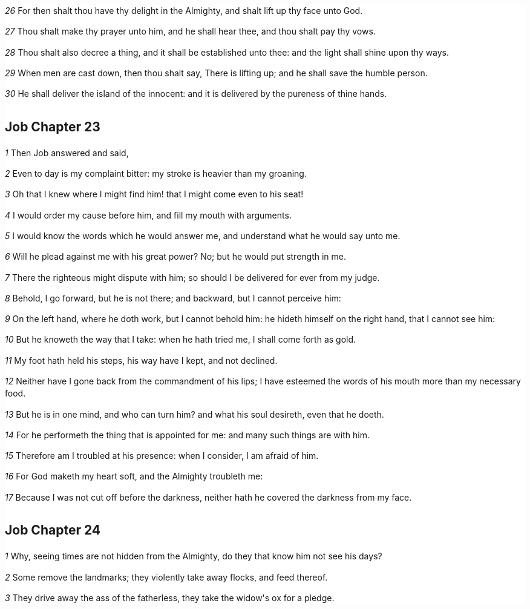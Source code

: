 *26* For then shalt thou have thy delight in the Almighty, and shalt lift up thy face unto God.

*27* Thou shalt make thy prayer unto him, and he shall hear thee, and thou shalt pay thy vows.

*28* Thou shalt also decree a thing, and it shall be established unto thee: and the light shall shine upon thy ways.

*29* When men are cast down, then thou shalt say, There is lifting up; and he shall save the humble person.

*30* He shall deliver the island of the innocent: and it is delivered by the pureness of thine hands.


## Job Chapter 23

*1* Then Job answered and said,

*2* Even to day is my complaint bitter: my stroke is heavier than my groaning.

*3* Oh that I knew where I might find him! that I might come even to his seat!

*4* I would order my cause before him, and fill my mouth with arguments.

*5* I would know the words which he would answer me, and understand what he would say unto me.

*6* Will he plead against me with his great power? No; but he would put strength in me.

*7* There the righteous might dispute with him; so should I be delivered for ever from my judge.

*8* Behold, I go forward, but he is not there; and backward, but I cannot perceive him:

*9* On the left hand, where he doth work, but I cannot behold him: he hideth himself on the right hand, that I cannot see him:

*10* But he knoweth the way that I take: when he hath tried me, I shall come forth as gold.

*11* My foot hath held his steps, his way have I kept, and not declined.

*12* Neither have I gone back from the commandment of his lips; I have esteemed the words of his mouth more than my necessary food.

*13* But he is in one mind, and who can turn him? and what his soul desireth, even that he doeth.

*14* For he performeth the thing that is appointed for me: and many such things are with him.

*15* Therefore am I troubled at his presence: when I consider, I am afraid of him.

*16* For God maketh my heart soft, and the Almighty troubleth me:

*17* Because I was not cut off before the darkness, neither hath he covered the darkness from my face.


## Job Chapter 24

*1* Why, seeing times are not hidden from the Almighty, do they that know him not see his days?

*2* Some remove the landmarks; they violently take away flocks, and feed thereof.

*3* They drive away the ass of the fatherless, they take the widow's ox for a pledge.
